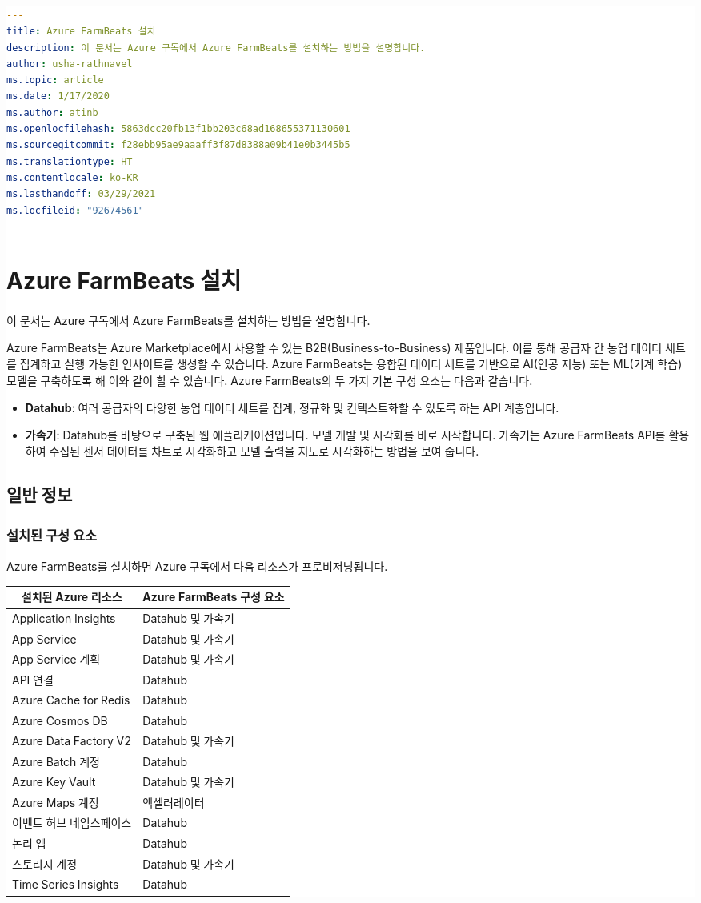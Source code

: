 ```yaml
---
title: Azure FarmBeats 설치
description: 이 문서는 Azure 구독에서 Azure FarmBeats를 설치하는 방법을 설명합니다.
author: usha-rathnavel
ms.topic: article
ms.date: 1/17/2020
ms.author: atinb
ms.openlocfilehash: 5863dcc20fb13f1bb203c68ad168655371130601
ms.sourcegitcommit: f28ebb95ae9aaaff3f87d8388a09b41e0b3445b5
ms.translationtype: HT
ms.contentlocale: ko-KR
ms.lasthandoff: 03/29/2021
ms.locfileid: "92674561"
---
```

# <a name="install-azure-farmbeats"></a>Azure FarmBeats 설치

이 문서는 Azure 구독에서 Azure FarmBeats를 설치하는 방법을 설명합니다.

Azure FarmBeats는 Azure Marketplace에서 사용할 수 있는 B2B(Business-to-Business) 제품입니다. 이를 통해 공급자 간 농업 데이터 세트를 집계하고 실행 가능한 인사이트를 생성할 수 있습니다. Azure FarmBeats는 융합된 데이터 세트를 기반으로 AI(인공 지능) 또는 ML(기계 학습) 모델을 구축하도록 해 이와 같이 할 수 있습니다. Azure FarmBeats의 두 가지 기본 구성 요소는 다음과 같습니다.

- **Datahub**: 여러 공급자의 다양한 농업 데이터 세트를 집계, 정규화 및 컨텍스트화할 수 있도록 하는 API 계층입니다.

- **가속기**: Datahub를 바탕으로 구축된 웹 애플리케이션입니다. 모델 개발 및 시각화를 바로 시작합니다. 가속기는 Azure FarmBeats API를 활용하여 수집된 센서 데이터를 차트로 시각화하고 모델 출력을 지도로 시각화하는 방법을 보여 줍니다.

## <a name="general-information"></a>일반 정보

### <a name="components-installed"></a>설치된 구성 요소

Azure FarmBeats를 설치하면 Azure 구독에서 다음 리소스가 프로비저닝됩니다.

| 설치된 Azure 리소스  | Azure FarmBeats 구성 요소  |
|---------|---------|
| Application Insights   |      Datahub 및 가속기      |
| App Service     |     Datahub 및 가속기     |
| App Service 계획   | Datahub 및 가속기  |
| API 연결    |  Datahub       |
| Azure Cache for Redis       | Datahub      |
| Azure Cosmos DB   |  Datahub       |
| Azure Data Factory V2       |     Datahub 및 가속기      |
| Azure Batch 계정    | Datahub   |
| Azure Key Vault |  Datahub 및 가속기        |
| Azure Maps 계정       |     액셀러레이터    |
| 이벤트 허브 네임스페이스    |     Datahub      |
| 논리 앱      |  Datahub       |
| 스토리지 계정      |     Datahub 및 가속기      |
| Time Series Insights     |    Datahub    |
